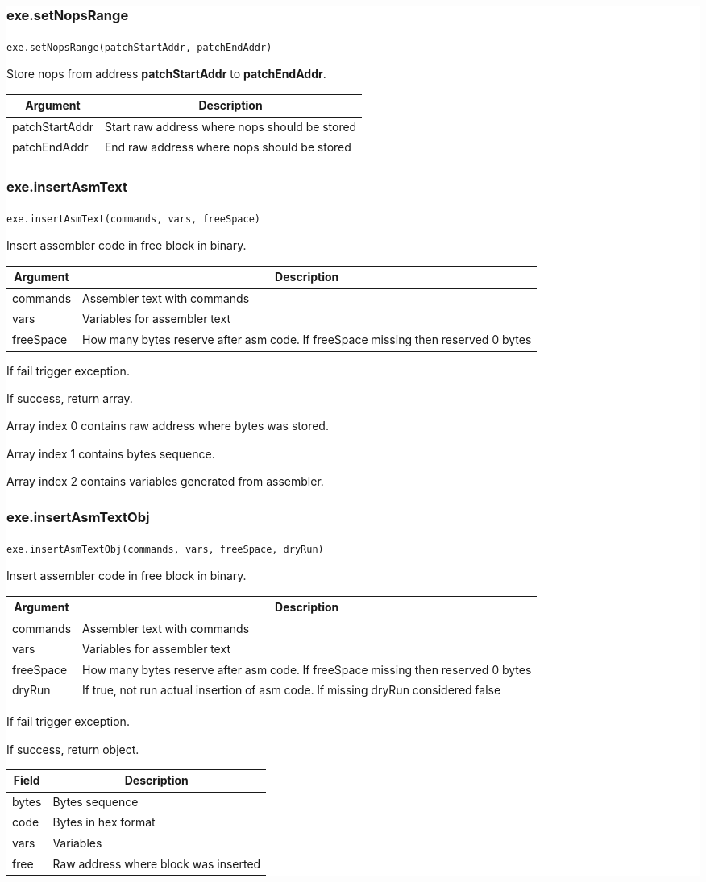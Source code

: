 ### exe.setNopsRange

``exe.setNopsRange(patchStartAddr, patchEndAddr)``

Store nops from address **patchStartAddr** to **patchEndAddr**.

| Argument | Description |
| -------- | ----------- |
| patchStartAddr| Start raw address where nops should be stored |
| patchEndAddr| End raw address where nops should be stored |

### exe.insertAsmText

``exe.insertAsmText(commands, vars, freeSpace)``

Insert assembler code in free block in binary.

| Argument | Description |
| -------- | ----------- |
| commands  | Assembler text with commands |
| vars      | Variables for assembler text |
| freeSpace | How many bytes reserve after asm code. If freeSpace missing then reserved 0 bytes |

If fail trigger exception.

If success, return array.

Array index 0 contains raw address where bytes was stored.

Array index 1 contains bytes sequence.

Array index 2 contains variables generated from assembler.

### exe.insertAsmTextObj

``exe.insertAsmTextObj(commands, vars, freeSpace, dryRun)``

Insert assembler code in free block in binary.

| Argument | Description |
| -------- | ----------- |
| commands  | Assembler text with commands |
| vars      | Variables for assembler text |
| freeSpace | How many bytes reserve after asm code. If freeSpace missing then reserved 0 bytes |
| dryRun    | If true, not run actual insertion of asm code. If missing dryRun considered false |

If fail trigger exception.

If success, return object.

| Field    | Description |
| -------- | ----------- |
| bytes    | Bytes sequence |
| code     | Bytes in hex format |
| vars     | Variables |
| free     | Raw address where block was inserted |
